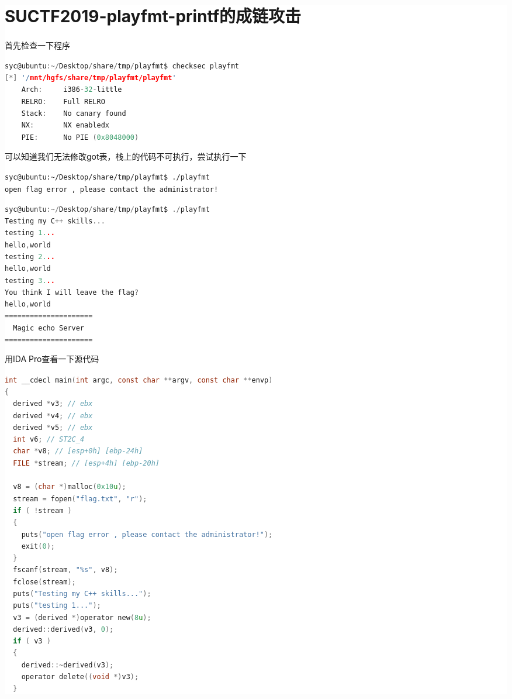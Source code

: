 #  SUCTF2019-playfmt-printf的成链攻击

首先检查一下程序

```c
syc@ubuntu:~/Desktop/share/tmp/playfmt$ checksec playfmt
[*] '/mnt/hgfs/share/tmp/playfmt/playfmt'
    Arch:     i386-32-little
    RELRO:    Full RELRO
    Stack:    No canary found
    NX:       NX enabledx
    PIE:      No PIE (0x8048000)
```

可以知道我们无法修改got表，栈上的代码不可执行，尝试执行一下

```
syc@ubuntu:~/Desktop/share/tmp/playfmt$ ./playfmt
open flag error , please contact the administrator!
```

```c
syc@ubuntu:~/Desktop/share/tmp/playfmt$ ./playfmt
Testing my C++ skills...
testing 1...
hello,world
testing 2...
hello,world
testing 3...
You think I will leave the flag?
hello,world
=====================
  Magic echo Server
=====================
```

用IDA Pro查看一下源代码

```c
int __cdecl main(int argc, const char **argv, const char **envp)
{
  derived *v3; // ebx
  derived *v4; // ebx
  derived *v5; // ebx
  int v6; // ST2C_4
  char *v8; // [esp+0h] [ebp-24h]
  FILE *stream; // [esp+4h] [ebp-20h]

  v8 = (char *)malloc(0x10u);
  stream = fopen("flag.txt", "r");
  if ( !stream )
  {
    puts("open flag error , please contact the administrator!");
    exit(0);
  }
  fscanf(stream, "%s", v8);
  fclose(stream);
  puts("Testing my C++ skills...");
  puts("testing 1...");
  v3 = (derived *)operator new(8u);
  derived::derived(v3, 0);
  if ( v3 )
  {
    derived::~derived(v3);
    operator delete((void *)v3);
  }
```